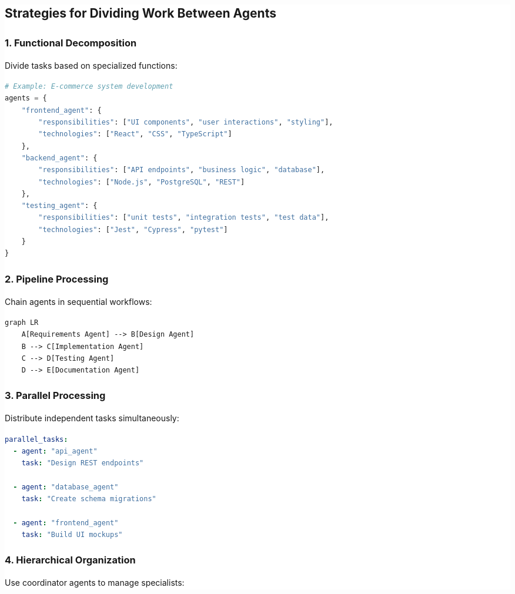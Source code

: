 ## Strategies for Dividing Work Between Agents

### 1. Functional Decomposition
Divide tasks based on specialized functions:

```python
# Example: E-commerce system development
agents = {
    "frontend_agent": {
        "responsibilities": ["UI components", "user interactions", "styling"],
        "technologies": ["React", "CSS", "TypeScript"]
    },
    "backend_agent": {
        "responsibilities": ["API endpoints", "business logic", "database"],
        "technologies": ["Node.js", "PostgreSQL", "REST"]
    },
    "testing_agent": {
        "responsibilities": ["unit tests", "integration tests", "test data"],
        "technologies": ["Jest", "Cypress", "pytest"]
    }
}
```

### 2. Pipeline Processing
Chain agents in sequential workflows:

```mermaid
graph LR
    A[Requirements Agent] --> B[Design Agent]
    B --> C[Implementation Agent]
    C --> D[Testing Agent]
    D --> E[Documentation Agent]
```

### 3. Parallel Processing
Distribute independent tasks simultaneously:

```yaml
parallel_tasks:
  - agent: "api_agent"
    task: "Design REST endpoints"
    
  - agent: "database_agent"
    task: "Create schema migrations"
    
  - agent: "frontend_agent"
    task: "Build UI mockups"
```

### 4. Hierarchical Organization
Use coordinator agents to manage specialists:
